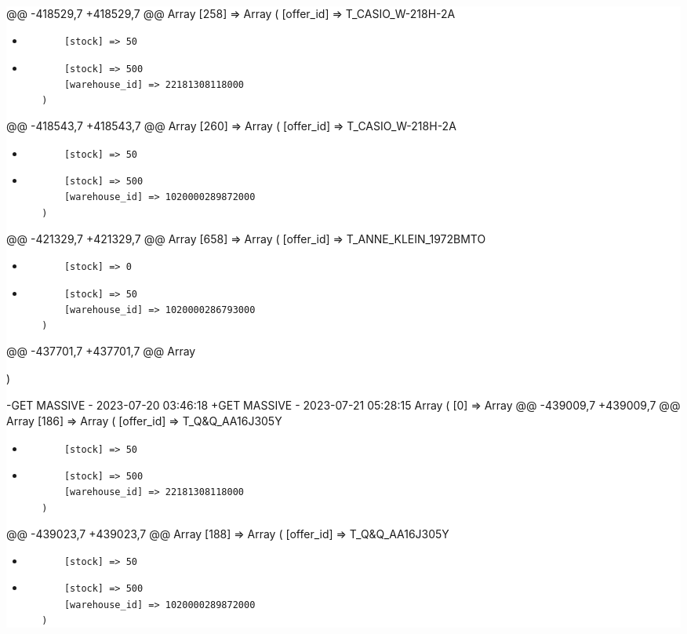 @@ -418529,7 +418529,7 @@ Array
     [258] => Array
         (
             [offer_id] => T_CASIO_W-218H-2A
-            [stock] => 50
+            [stock] => 500
             [warehouse_id] => 22181308118000
         )
 
@@ -418543,7 +418543,7 @@ Array
     [260] => Array
         (
             [offer_id] => T_CASIO_W-218H-2A
-            [stock] => 50
+            [stock] => 500
             [warehouse_id] => 1020000289872000
         )
 
@@ -421329,7 +421329,7 @@ Array
     [658] => Array
         (
             [offer_id] => T_ANNE_KLEIN_1972BMTO
-            [stock] => 0
+            [stock] => 50
             [warehouse_id] => 1020000286793000
         )
 
@@ -437701,7 +437701,7 @@ Array
 
 )
 
-GET MASSIVE - 2023-07-20 03:46:18
+GET MASSIVE - 2023-07-21 05:28:15
 Array
 (
     [0] => Array
@@ -439009,7 +439009,7 @@ Array
     [186] => Array
         (
             [offer_id] => T_Q&Q_AA16J305Y
-            [stock] => 50
+            [stock] => 500
             [warehouse_id] => 22181308118000
         )
 
@@ -439023,7 +439023,7 @@ Array
     [188] => Array
         (
             [offer_id] => T_Q&Q_AA16J305Y
-            [stock] => 50
+            [stock] => 500
             [warehouse_id] => 1020000289872000
         )
 
